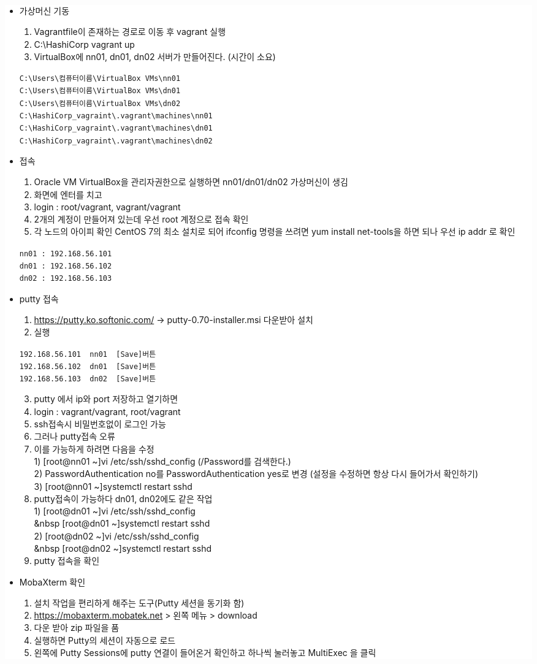 * 가상머신 기동
    1. Vagrantfile이 존재하는 경로로 이동 후 vagrant 실행
    2. C:\HashiCorp vagrant up
    3. VirtualBox에 nn01, dn01, dn02 서버가 만들어진다. (시간이 소요)
    ~~~shell
    C:\Users\컴퓨터이름\VirtualBox VMs\nn01
    C:\Users\컴퓨터이름\VirtualBox VMs\dn01
    C:\Users\컴퓨터이름\VirtualBox VMs\dn02
    C:\HashiCorp_vagraint\.vagrant\machines\nn01
    C:\HashiCorp_vagraint\.vagrant\machines\dn01
    C:\HashiCorp_vagraint\.vagrant\machines\dn02
    ~~~

* 접속
    1. Oracle VM VirtualBox을 관리자권한으로 실행하면 nn01/dn01/dn02 가상머신이 생김
    2. 화면에 엔터를 치고
    3. login : root/vagrant, vagrant/vagrant 
    4. 2개의 계정이 만들어져 있는데 우선 root 계정으로 접속 확인
    5. 각 노드의 아이피 확인 CentOS 7의 최소 설치로 되어 ifconfig 명령을 쓰려면 yum install net-tools을 하면 되나 우선 ip addr 로 확인
    ~~~shell
    nn01 : 192.168.56.101
    dn01 : 192.168.56.102
    dn02 : 192.168.56.103
    ~~~

* putty 접속
    1. https://putty.ko.softonic.com/ -> putty-0.70-installer.msi  다운받아 설치
    2. 실행
    ~~~shell
    192.168.56.101  nn01  [Save]버튼
    192.168.56.102  dn01  [Save]버튼
    192.168.56.103  dn02  [Save]버튼
    ~~~
    3. putty 에서 ip와 port 저장하고 열기하면
    4. login : vagrant/vagrant, root/vagrant
    5. ssh접속시 비밀번호없이 로그인 가능
    6. 그러나 putty접속 오류
    7. 이를 가능하게 하려면 다음을 수정
    <br> 1) [root@nn01 ~]vi /etc/ssh/sshd_config (/Password를 검색한다.)
    <br> 2) PasswordAuthentication no를 PasswordAuthentication yes로 변경 (설정을 수정하면 항상 다시 들어가서 확인하기)
    <br> 3) [root@nn01 ~]systemctl restart sshd
    8. putty접속이 가능하다 dn01, dn02에도 같은 작업
    <br> 1) [root@dn01 ~]vi /etc/ssh/sshd_config
    <br> &nbsp [root@dn01 ~]systemctl restart sshd
    <br> 2) [root@dn02 ~]vi /etc/ssh/sshd_config
    <br> &nbsp [root@dn02 ~]systemctl restart sshd
    9. putty 접속을 확인

* MobaXterm 확인
    1. 설치 작업을 편리하게 해주는 도구(Putty 세션을 동기화 함)
    2. https://mobaxterm.mobatek.net > 왼쪽 메뉴 > download 
    3. 다운 받아 zip 파일을 품
    4. 실행하면 Putty의 세션이 자동으로 로드
    5. 왼쪽에 Putty Sessions에 putty 연결이 들어온거 확인하고 하나씩 눌러놓고 MultiExec 을 클릭
